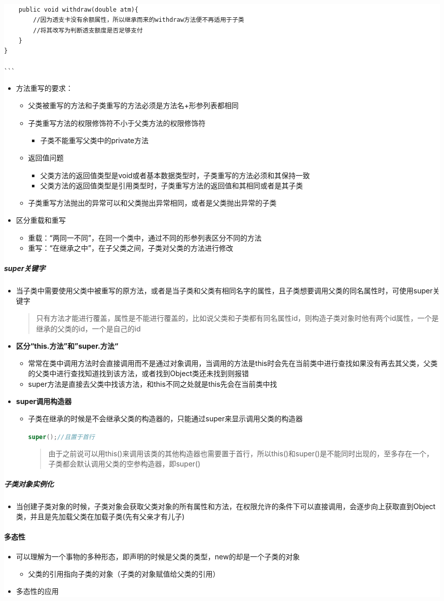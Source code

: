         public void withdraw(double atm){
            //因为透支卡没有余额属性，所以继承而来的withdraw方法便不再适用于子类
            //将其改写为判断透支额度是否足够支付
        }
    }
    
    ```

- 方法重写的要求：

  - 父类被重写的方法和子类重写的方法必须是方法名+形参列表都相同
  - 子类重写方法的权限修饰符不小于父类方法的权限修饰符
    - 子类不能重写父类中的private方法
  - 返回值问题
    - 父类方法的返回值类型是void或者基本数据类型时，子类重写的方法必须和其保持一致
    - 父类方法的返回值类型是引用类型时，子类重写方法的返回值和其相同或者是其子类

  - 子类重写方法抛出的异常可以和父类抛出异常相同，或者是父类抛出异常的子类

- 区分重载和重写
  - 重载：“两同一不同”，在同一个类中，通过不同的形参列表区分不同的方法
  - 重写：“在继承之中”，在子父类之间，子类对父类的方法进行修改

##### super关键字

- 当子类中需要使用父类中被重写的原方法，或者是当子类和父类有相同名字的属性，且子类想要调用父类的同名属性时，可使用super关键字

  >
  >
  >只有方法才能进行覆盖，属性是不能进行覆盖的，比如说父类和子类都有同名属性id，则构造子类对象时他有两个id属性，一个是继承的父类的id，一个是自己的id

- **区分“this.方法”和”super.方法“**

  - 常常在类中调用方法时会直接调用而不是通过对象调用，当调用的方法是this时会先在当前类中进行查找如果没有再去其父类，父类的父类中进行查找知道找到该方法，或者找到Object类还未找到则报错
  - super方法是直接去父类中找该方法，和this不同之处就是this先会在当前类中找

- **super调用构造器**

  - 子类在继承的时候是不会继承父类的构造器的，只能通过super来显示调用父类的构造器

    ```java
    super();//且置于首行
    ```

    >
    >
    >由于之前说可以用this()来调用该类的其他构造器也需要置于首行，所以this()和super()是不能同时出现的，至多存在一个，子类都会默认调用父类的空参构造器，即super()

##### 子类对象实例化

- 当创建子类对象的时候，子类对象会获取父类对象的所有属性和方法，在权限允许的条件下可以直接调用，会逐步向上获取直到Object类，并且是先加载父类在加载子类(先有父亲才有儿子)

#### 多态性

- 可以理解为一个事物的多种形态，即声明的时候是父类的类型，new的却是一个子类的对象

  - 父类的引用指向子类的对象（子类的对象赋值给父类的引用）

- 多态性的应用
